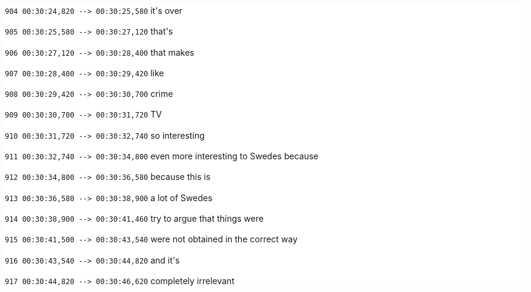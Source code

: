 

`904 00:30:24,820 --> 00:30:25,580`
it's over



`905 00:30:25,580 --> 00:30:27,120`
that's



`906 00:30:27,120 --> 00:30:28,400`
that makes



`907 00:30:28,400 --> 00:30:29,420`
like



`908 00:30:29,420 --> 00:30:30,700`
crime



`909 00:30:30,700 --> 00:30:31,720`
TV



`910 00:30:31,720 --> 00:30:32,740`
so interesting



`911 00:30:32,740 --> 00:30:34,800`
even more interesting to Swedes because



`912 00:30:34,800 --> 00:30:36,580`
because this is



`913 00:30:36,580 --> 00:30:38,900`
a lot of Swedes



`914 00:30:38,900 --> 00:30:41,460`
try to argue that things were



`915 00:30:41,500 --> 00:30:43,540`
were not obtained in the correct way



`916 00:30:43,540 --> 00:30:44,820`
and it's



`917 00:30:44,820 --> 00:30:46,620`
completely irrelevant

